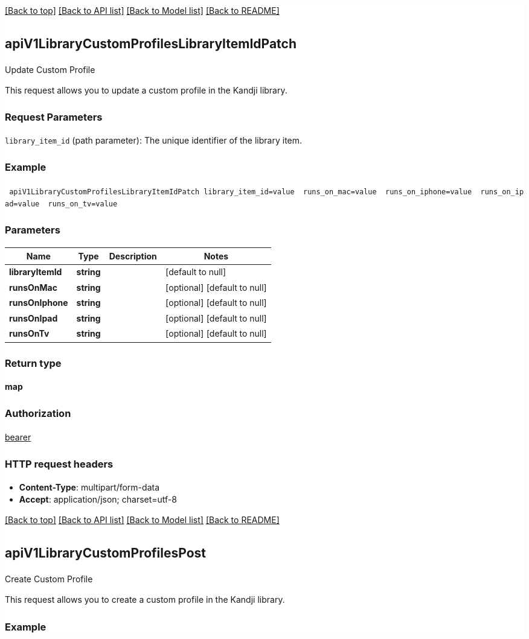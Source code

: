 [[Back to top]](#) [[Back to API list]](../README.md#documentation-for-api-endpoints) [[Back to Model list]](../README.md#documentation-for-models) [[Back to README]](../README.md)


## apiV1LibraryCustomProfilesLibraryItemIdPatch

Update Custom Profile

<p>This request allows you to update a custom profile in the Kandji library.</p>
<h3 id=\"request-parameters\">Request Parameters</h3>
<p><code>library_item_id</code> (path parameter): The unique identifier of the library item.</p>

### Example

```bash
 apiV1LibraryCustomProfilesLibraryItemIdPatch library_item_id=value  runs_on_mac=value  runs_on_iphone=value  runs_on_ipad=value  runs_on_tv=value
```

### Parameters


Name | Type | Description  | Notes
------------- | ------------- | ------------- | -------------
 **libraryItemId** | **string** |  | [default to null]
 **runsOnMac** | **string** |  | [optional] [default to null]
 **runsOnIphone** | **string** |  | [optional] [default to null]
 **runsOnIpad** | **string** |  | [optional] [default to null]
 **runsOnTv** | **string** |  | [optional] [default to null]

### Return type

**map**

### Authorization

[bearer](../README.md#bearer)

### HTTP request headers

- **Content-Type**: multipart/form-data
- **Accept**: application/json; charset=utf-8

[[Back to top]](#) [[Back to API list]](../README.md#documentation-for-api-endpoints) [[Back to Model list]](../README.md#documentation-for-models) [[Back to README]](../README.md)


## apiV1LibraryCustomProfilesPost

Create Custom Profile

<p>This request allows you to create a custom profile in the Kandji library.</p>

### Example
